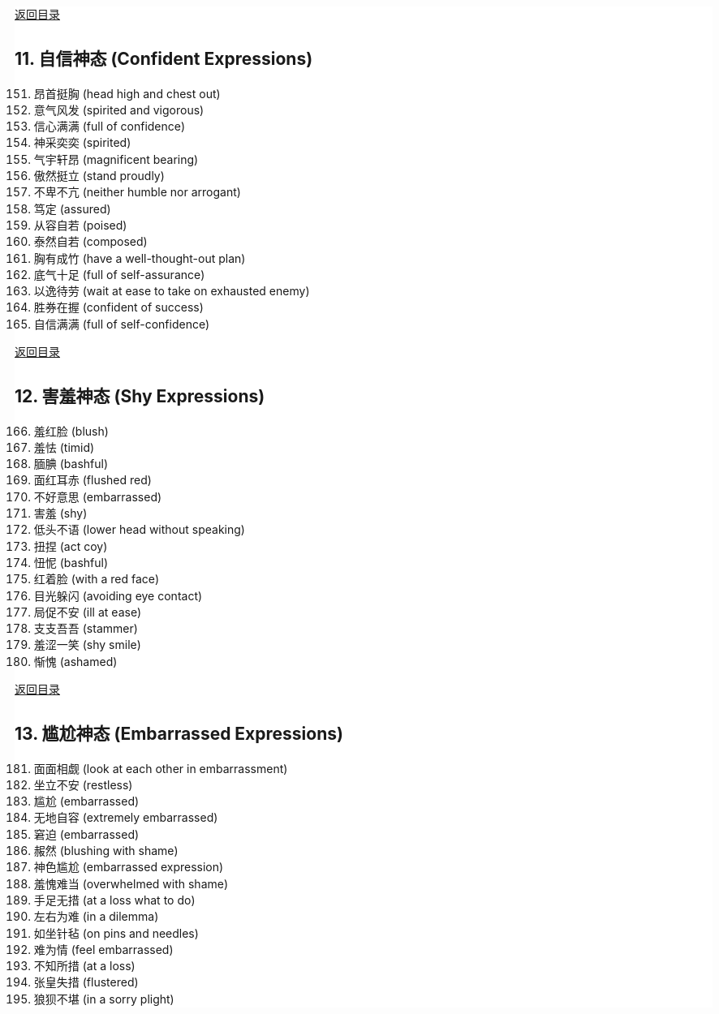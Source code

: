 [返回目录](#目录-table-of-contents)

## 11. 自信神态 (Confident Expressions)
151. 昂首挺胸 (head high and chest out)
152. 意气风发 (spirited and vigorous)
153. 信心满满 (full of confidence)
154. 神采奕奕 (spirited)
155. 气宇轩昂 (magnificent bearing)
156. 傲然挺立 (stand proudly)
157. 不卑不亢 (neither humble nor arrogant)
158. 笃定 (assured)
159. 从容自若 (poised)
160. 泰然自若 (composed)
161. 胸有成竹 (have a well-thought-out plan)
162. 底气十足 (full of self-assurance)
163. 以逸待劳 (wait at ease to take on exhausted enemy)
164. 胜券在握 (confident of success)
165. 自信满满 (full of self-confidence)

[返回目录](#目录-table-of-contents)

## 12. 害羞神态 (Shy Expressions)
166. 羞红脸 (blush)
167. 羞怯 (timid)
168. 腼腆 (bashful)
169. 面红耳赤 (flushed red)
170. 不好意思 (embarrassed)
171. 害羞 (shy)
172. 低头不语 (lower head without speaking)
173. 扭捏 (act coy)
174. 忸怩 (bashful)
175. 红着脸 (with a red face)
176. 目光躲闪 (avoiding eye contact)
177. 局促不安 (ill at ease)
178. 支支吾吾 (stammer)
179. 羞涩一笑 (shy smile)
180. 惭愧 (ashamed)

[返回目录](#目录-table-of-contents)

## 13. 尴尬神态 (Embarrassed Expressions)
181. 面面相觑 (look at each other in embarrassment)
182. 坐立不安 (restless)
183. 尴尬 (embarrassed)
184. 无地自容 (extremely embarrassed)
185. 窘迫 (embarrassed)
186. 赧然 (blushing with shame)
187. 神色尴尬 (embarrassed expression)
188. 羞愧难当 (overwhelmed with shame)
189. 手足无措 (at a loss what to do)
190. 左右为难 (in a dilemma)
191. 如坐针毡 (on pins and needles)
192. 难为情 (feel embarrassed)
193. 不知所措 (at a loss)
194. 张皇失措 (flustered)
195. 狼狈不堪 (in a sorry plight)
